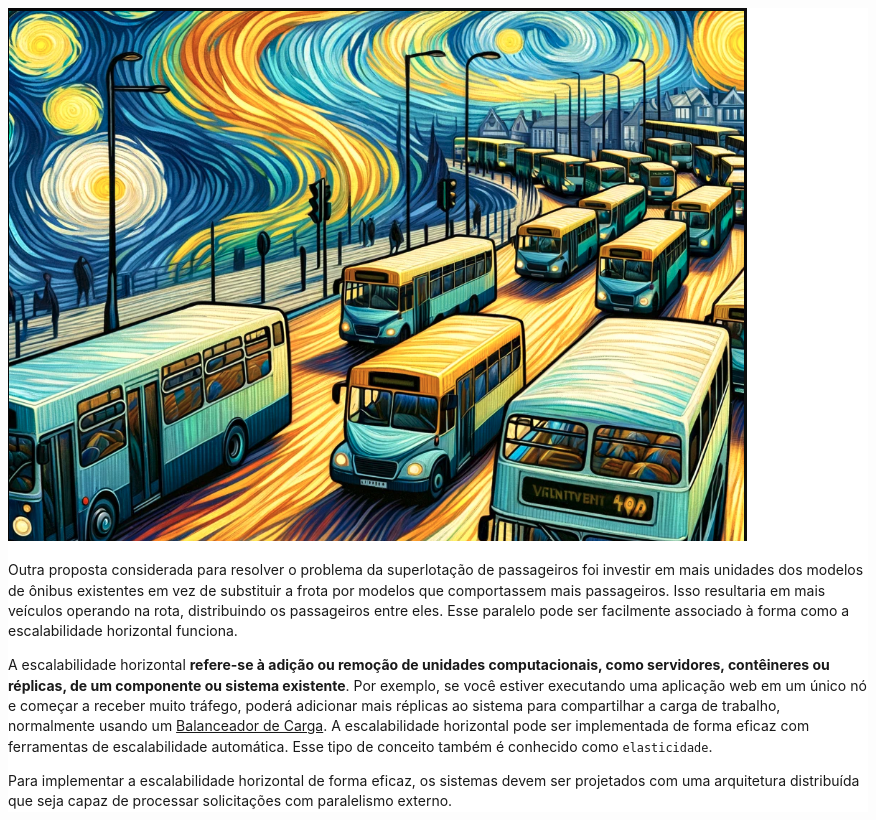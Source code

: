 ![Escalabilidade Horizontal](/assets/images/system-design/onibus-horizontal.png)

Outra proposta considerada para resolver o problema da superlotação de passageiros foi investir em mais unidades dos modelos de ônibus existentes em vez de substituir a frota por modelos que comportassem mais passageiros. Isso resultaria em mais veículos operando na rota, distribuindo os passageiros entre eles. Esse paralelo pode ser facilmente associado à forma como a escalabilidade horizontal funciona.

A escalabilidade horizontal **refere-se à adição ou remoção de unidades computacionais, como servidores, contêineres ou réplicas, de um componente ou sistema existente**. Por exemplo, se você estiver executando uma aplicação web em um único nó e começar a receber muito tráfego, poderá adicionar mais réplicas ao sistema para compartilhar a carga de trabalho, normalmente usando um [Balanceador de Carga](/load-balancing/). A escalabilidade horizontal pode ser implementada de forma eficaz com ferramentas de escalabilidade automática. Esse tipo de conceito também é conhecido como `elasticidade`.

Para implementar a escalabilidade horizontal de forma eficaz, os sistemas devem ser projetados com uma arquitetura distribuída que seja capaz de processar solicitações com paralelismo externo.
